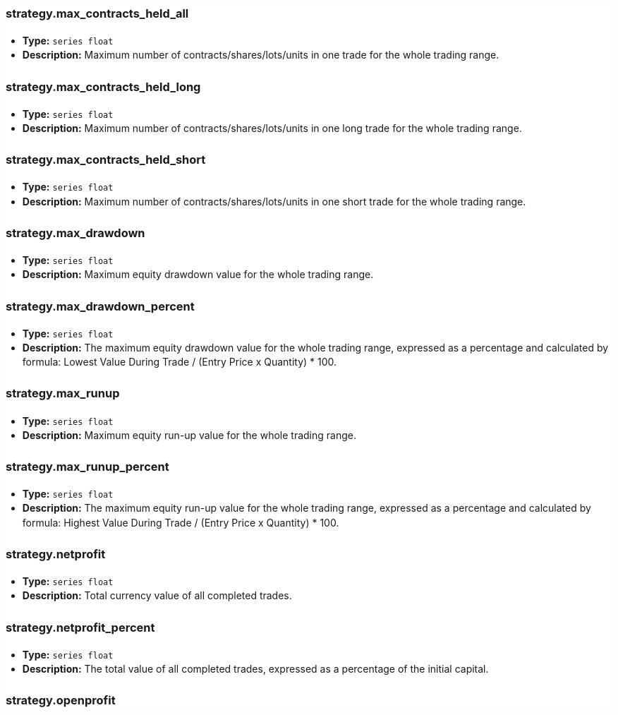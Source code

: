 ### strategy.max_contracts_held_all

- **Type:** `series float`
- **Description:** Maximum number of contracts/shares/lots/units in one trade for the whole trading range.

### strategy.max_contracts_held_long

- **Type:** `series float`
- **Description:** Maximum number of contracts/shares/lots/units in one long trade for the whole trading range.

### strategy.max_contracts_held_short

- **Type:** `series float`
- **Description:** Maximum number of contracts/shares/lots/units in one short trade for the whole trading range.

### strategy.max_drawdown

- **Type:** `series float`
- **Description:** Maximum equity drawdown value for the whole trading range.

### strategy.max_drawdown_percent

- **Type:** `series float`
- **Description:** The maximum equity drawdown value for the whole trading range, expressed as a percentage and calculated by formula: Lowest Value During Trade / (Entry Price x Quantity) * 100.

### strategy.max_runup

- **Type:** `series float`
- **Description:** Maximum equity run-up value for the whole trading range.

### strategy.max_runup_percent

- **Type:** `series float`
- **Description:** The maximum equity run-up value for the whole trading range, expressed as a percentage and calculated by formula: Highest Value During Trade / (Entry Price x Quantity) * 100.

### strategy.netprofit

- **Type:** `series float`
- **Description:** Total currency value of all completed trades.

### strategy.netprofit_percent

- **Type:** `series float`
- **Description:** The total value of all completed trades, expressed as a percentage of the initial capital.

### strategy.openprofit

